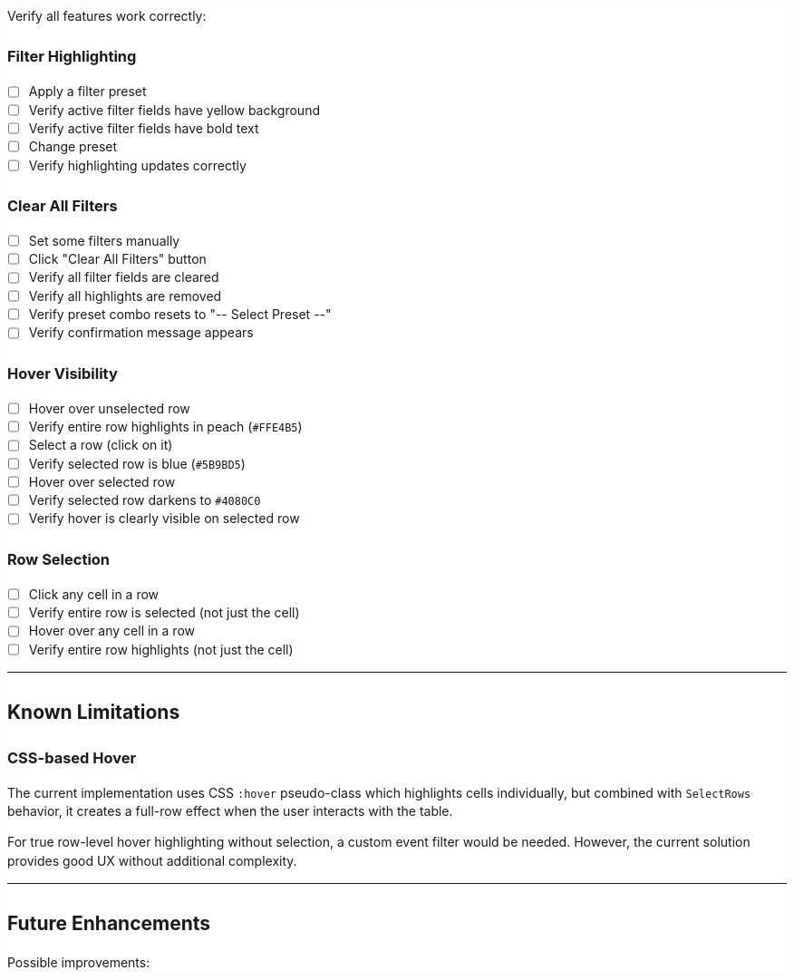 Verify all features work correctly:

### Filter Highlighting
- [ ] Apply a filter preset
- [ ] Verify active filter fields have yellow background
- [ ] Verify active filter fields have bold text
- [ ] Change preset
- [ ] Verify highlighting updates correctly

### Clear All Filters
- [ ] Set some filters manually
- [ ] Click "Clear All Filters" button
- [ ] Verify all filter fields are cleared
- [ ] Verify all highlights are removed
- [ ] Verify preset combo resets to "-- Select Preset --"
- [ ] Verify confirmation message appears

### Hover Visibility
- [ ] Hover over unselected row
- [ ] Verify entire row highlights in peach (`#FFE4B5`)
- [ ] Select a row (click on it)
- [ ] Verify selected row is blue (`#5B9BD5`)
- [ ] Hover over selected row
- [ ] Verify selected row darkens to `#4080C0`
- [ ] Verify hover is clearly visible on selected row

### Row Selection
- [ ] Click any cell in a row
- [ ] Verify entire row is selected (not just the cell)
- [ ] Hover over any cell in a row
- [ ] Verify entire row highlights (not just the cell)

---

## Known Limitations

### CSS-based Hover
The current implementation uses CSS `:hover` pseudo-class which highlights cells individually, but combined with `SelectRows` behavior, it creates a full-row effect when the user interacts with the table.

For true row-level hover highlighting without selection, a custom event filter would be needed. However, the current solution provides good UX without additional complexity.

---

## Future Enhancements

Possible improvements:
